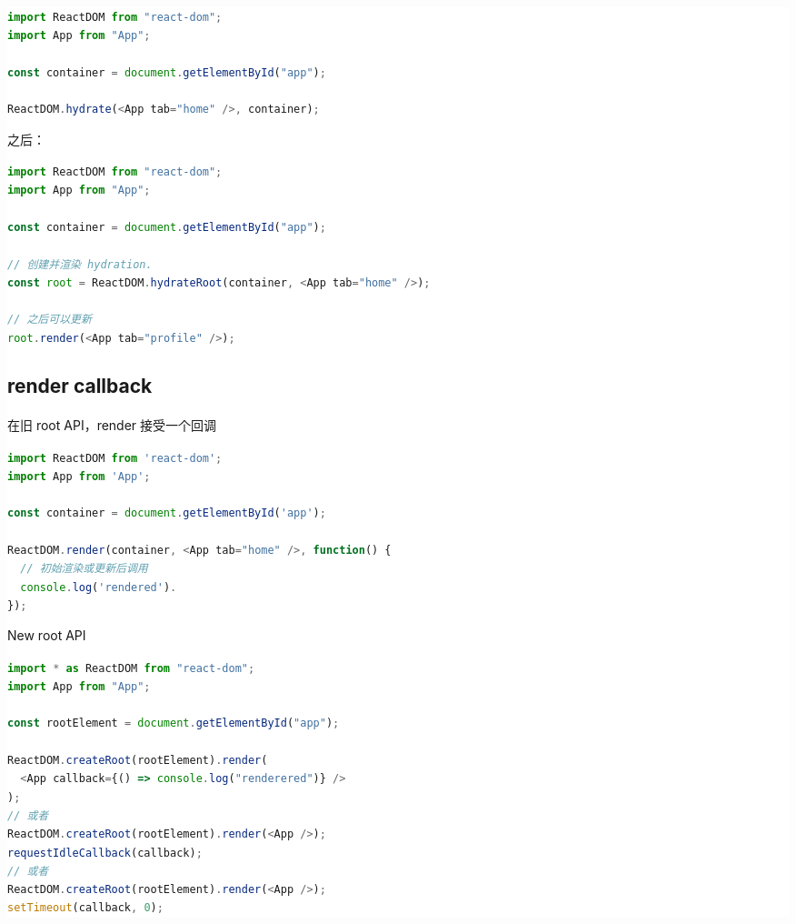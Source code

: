 ```js
import ReactDOM from "react-dom";
import App from "App";

const container = document.getElementById("app");

ReactDOM.hydrate(<App tab="home" />, container);
```

之后：

```js
import ReactDOM from "react-dom";
import App from "App";

const container = document.getElementById("app");

// 创建并渲染 hydration.
const root = ReactDOM.hydrateRoot(container, <App tab="home" />);

// 之后可以更新
root.render(<App tab="profile" />);
```

## render callback

在旧 root API，render 接受一个回调

```js
import ReactDOM from 'react-dom';
import App from 'App';

const container = document.getElementById('app');

ReactDOM.render(container, <App tab="home" />, function() {
  // 初始渲染或更新后调用
  console.log('rendered').
});
```

New root API

```js
import * as ReactDOM from "react-dom";
import App from "App";

const rootElement = document.getElementById("app");

ReactDOM.createRoot(rootElement).render(
  <App callback={() => console.log("renderered")} />
);
// 或者
ReactDOM.createRoot(rootElement).render(<App />);
requestIdleCallback(callback);
// 或者
ReactDOM.createRoot(rootElement).render(<App />);
setTimeout(callback, 0);
```
